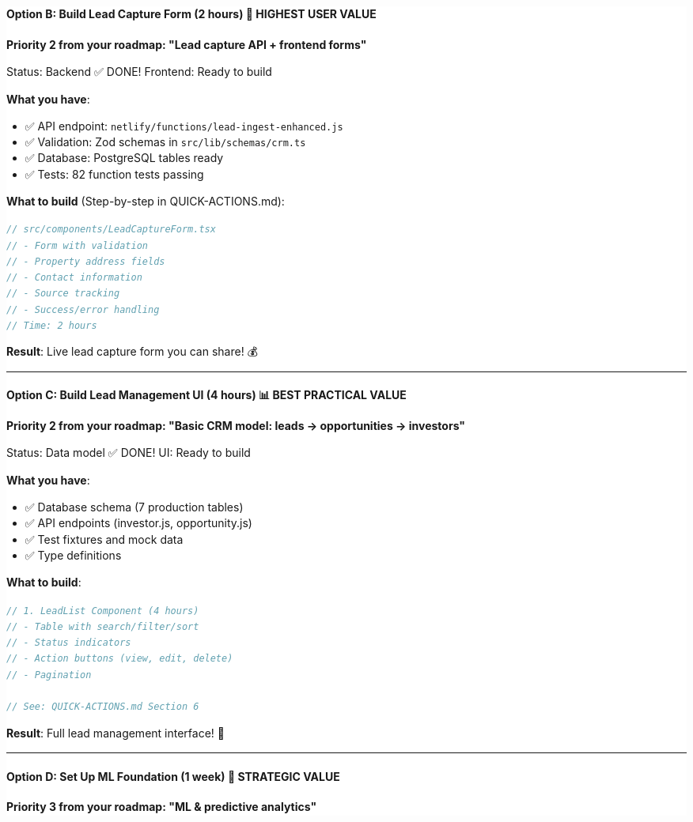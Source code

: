 
#### Option B: Build Lead Capture Form (2 hours) 🎨 HIGHEST USER VALUE
**Priority 2 from your roadmap: "Lead capture API + frontend forms"**

Status: Backend ✅ DONE! Frontend: Ready to build

**What you have**:
- ✅ API endpoint: `netlify/functions/lead-ingest-enhanced.js`
- ✅ Validation: Zod schemas in `src/lib/schemas/crm.ts`
- ✅ Database: PostgreSQL tables ready
- ✅ Tests: 82 function tests passing

**What to build** (Step-by-step in QUICK-ACTIONS.md):
```typescript
// src/components/LeadCaptureForm.tsx
// - Form with validation
// - Property address fields
// - Contact information
// - Source tracking
// - Success/error handling
// Time: 2 hours
```

**Result**: Live lead capture form you can share! 💰

---

#### Option C: Build Lead Management UI (4 hours) 📊 BEST PRACTICAL VALUE
**Priority 2 from your roadmap: "Basic CRM model: leads → opportunities → investors"**

Status: Data model ✅ DONE! UI: Ready to build

**What you have**:
- ✅ Database schema (7 production tables)
- ✅ API endpoints (investor.js, opportunity.js)
- ✅ Test fixtures and mock data
- ✅ Type definitions

**What to build**:
```typescript
// 1. LeadList Component (4 hours)
// - Table with search/filter/sort
// - Status indicators
// - Action buttons (view, edit, delete)
// - Pagination

// See: QUICK-ACTIONS.md Section 6
```

**Result**: Full lead management interface! 🎯

---

#### Option D: Set Up ML Foundation (1 week) 🤖 STRATEGIC VALUE
**Priority 3 from your roadmap: "ML & predictive analytics"**
